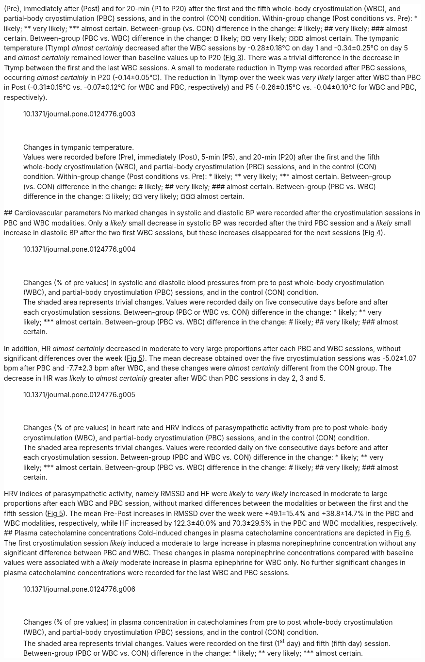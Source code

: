 (Pre), immediately after (Post) and for 20-min (P1 to P20) after the first and the fifth whole-body cryostimulation (WBC), and partial-body cryostimulation (PBC) sessions, and in the control (CON) condition. Within-group change (Post conditions vs. Pre): * likely; ** very likely; *** almost certain. Between-group (vs. CON) difference in the change: # likely; ## very likely; ### almost certain. Between-group (PBC vs. WBC) difference in the change: ¤ likely; ¤¤ very likely; ¤¤¤ almost certain.</figcaption> </figure> The tympanic temperature (Ttymp) *almost certainly* decreased after the WBC sessions by -0.28±0.18°C on day 1 and -0.34±0.25°C on day 5 and *almost certainly* remained lower than baseline values up to P20 ([Fig 3](#)). There was a trivial difference in the decrease in Ttymp between the first and the last WBC sessions. A small to moderate reduction in Ttymp was recorded after PBC sessions, occurring *almost certainly* in P20 (-0.14±0.05°C). The reduction in Ttymp over the week was *very likely* larger after WBC than PBC in Post (-0.31±0.15°C vs. -0.07±0.12°C for WBC and PBC, respectively) and P5 (-0.26±0.15°C vs. -0.04±0.10°C for WBC and PBC, respectively). <figure> 10.1371/journal.pone.0124776.g003 <p><img src="" /></p> <figcaption>Changes in tympanic temperature.<br /> Values were recorded before (Pre), immediately (Post), 5-min (P5), and 20-min (P20) after the first and the fifth whole-body cryostimulation (WBC), and partial-body cryostimulation (PBC) sessions, and in the control (CON) condition. Within-group change (Post conditions vs. Pre): * likely; ** very likely; *** almost certain. Between-group (vs. CON) difference in the change: # likely; ## very likely; ### almost certain. Between-group (PBC vs. WBC) difference in the change: ¤ likely; ¤¤ very likely; ¤¤¤ almost certain.</figcaption> </figure> ## Cardiovascular parameters No marked changes in systolic and diastolic BP were recorded after the cryostimulation sessions in PBC and WBC modalities. Only a *likely* small decrease in systolic BP was recorded after the third PBC session and a *likely* small increase in diastolic BP after the two first WBC sessions, but these increases disappeared for the next sessions ([Fig 4](#)). <figure> 10.1371/journal.pone.0124776.g004 <p><img src="" /></p> <figcaption>Changes (% of pre values) in systolic and diastolic blood pressures from pre to post whole-body cryostimulation (WBC), and partial-body cryostimulation (PBC) sessions, and in the control (CON) condition.<br /> The shaded area represents trivial changes. Values were recorded daily on five consecutive days before and after each cryostimulation sessions. Between-group (PBC or WBC vs. CON) difference in the change: * likely; ** very likely; *** almost certain. Between-group (PBC vs. WBC) difference in the change: # likely; ## very likely; ### almost certain.</figcaption> </figure> In addition, HR *almost certainly* decreased in moderate to very large proportions after each PBC and WBC sessions, without significant differences over the week ([Fig 5](#)). The mean decrease obtained over the five cryostimulation sessions was -5.02±1.07 bpm after PBC and -7.7±2.3 bpm after WBC, and these changes were *almost certainly* different from the CON group. The decrease in HR was *likely* to *almost certainly* greater after WBC than PBC sessions in day 2, 3 and 5. <figure> 10.1371/journal.pone.0124776.g005 <p><img src="" /></p> <figcaption>Changes (% of pre values) in heart rate and HRV indices of parasympathetic activity from pre to post whole-body cryostimulation (WBC), and partial-body cryostimulation
(PBC) sessions, and in the control (CON) condition.<br /> The shaded area represents trivial changes. Values were recorded daily on five consecutive days before and after each cryostimulation session. Between-group (PBC and WBC vs. CON) difference in the change: * likely; ** very likely; *** almost certain. Between-group (PBC vs. WBC) difference in the change: # likely; ## very likely; ### almost certain.</figcaption> </figure> HRV indices of parasympathetic activity, namely RMSSD and HF were *likely* to *very likely* increased in moderate to large proportions after each WBC and PBC session, without marked differences between the modalities or between the first and the fifth session ([Fig 5](#)). The mean Pre-Post increases in RMSSD over the week were +49.1±15.4% and +38.8±14.7% in the PBC and WBC modalities, respectively, while HF increased by 122.3±40.0% and 70.3±29.5% in the PBC and WBC modalities, respectively. ## Plasma catecholamine concentrations Cold-induced changes in plasma catecholamine concentrations are depicted in [Fig 6](#). The first cryostimulation session *likely* induced a moderate to large increase in plasma norepinephrine concentration without any significant difference between PBC and WBC. These changes in plasma norepinephrine concentrations compared with baseline values were associated with a *likely* moderate increase in plasma epinephrine for WBC only. No further significant changes in plasma catecholamine concentrations were recorded for the last WBC and PBC sessions. <figure> 10.1371/journal.pone.0124776.g006 <p><img src="" /></p> <figcaption>Changes (% of pre values) in plasma concentration in catecholamines from pre to post whole-body cryostimulation (WBC), and partial-body cryostimulation (PBC) sessions, and in the control (CON) condition.<br /> The shaded area represents trivial changes. Values were recorded on the first (1<sup>st</sup> day) and fifth (fifth day) session. Between-group (PBC or WBC vs. CON) difference in the change: * likely; ** very likely; *** almost certain.</figcaption> </figure>